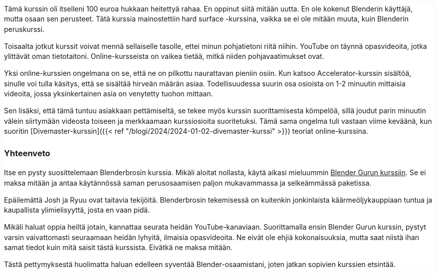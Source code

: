 Tämä kurssin oli itselleni 100 euroa hukkaan heitettyä rahaa. En oppinut siitä mitään uutta. En ole kokenut Blenderin käyttäjä, mutta osaan sen perusteet. Tätä kurssia mainostettiin hard surface -kurssina, vaikka se ei ole mitään muuta, kuin Blenderin peruskurssi.

Toisaalta jotkut kurssit voivat mennä sellaiselle tasolle, ettei minun pohjatietoni riitä niihin. YouTube on täynnä opasvideoita, jotka ylittävät oman tietotaitoni. Online-kursseista on vaikea tietää, mitkä niiden pohjavaatimukset ovat.

Yksi online-kurssien ongelmana on se, että ne on pilkottu naurattavan pieniin osiin. Kun katsoo Accelerator-kurssin sisältöä, sinulle voi tulla käsitys, että se sisältää hirveän määrän asiaa. Todellisuudessa suurin osa osioista on 1-2 minuutin mittaisia videoita, jossa yksinkertainen asia on venytetty tuohon mittaan.

Sen lisäksi, että tämä tuntuu asiakkaan pettämiseltä, se tekee myös kurssin suorittamisesta kömpelöä, sillä joudut parin minuutin välein siirtymään videosta toiseen ja merkkaamaan kurssiosioita suoritetuksi. Tämä sama ongelma tuli vastaan viime keväänä, kun suoritin [Divemaster-kurssin]({{< ref "/blogi/2024/2024-01-02-divemaster-kurssi" >}}) teoriat online-kurssina.

### Yhteenveto

Itse en pysty suosittelemaan Blenderbrosin kurssia. Mikäli aloitat nollasta, käytä aikasi mieluummin [Blender Gurun kurssiin](https://www.youtube.com/playlist?list=PLjEaoINr3zgEPv5y--4MKpciLaoQYZB1Z). Se ei maksa mitään ja antaa käytännössä saman perusosaamisen paljon mukavammassa ja selkeämmässä paketissa.

Epäilemättä Josh ja Ryuu ovat taitavia tekijöitä. Blenderbrosin tekemisessä on kuitenkin jonkinlaista käärmeöljykauppiaan tuntua ja kaupallista ylimielisyyttä, josta en vaan pidä.

Mikäli haluat oppia heiltä jotain, kannattaa seurata heidän YouTube-kanaviaan. Suorittamalla ensin Blender Gurun kurssin, pystyt varsin vaivattomasti seuraamaan heidän lyhyitä, ilmaisia opasvideoita. Ne eivät ole ehjiä kokonaisuuksia, mutta saat niistä ihan samat tiedot kuin mitä saisit tästä kurssista. Eivätkä ne maksa mitään.

Tästä pettymyksestä huolimatta haluan edelleen syventää Blender-osaamistani, joten jatkan sopivien kurssien etsintää.

